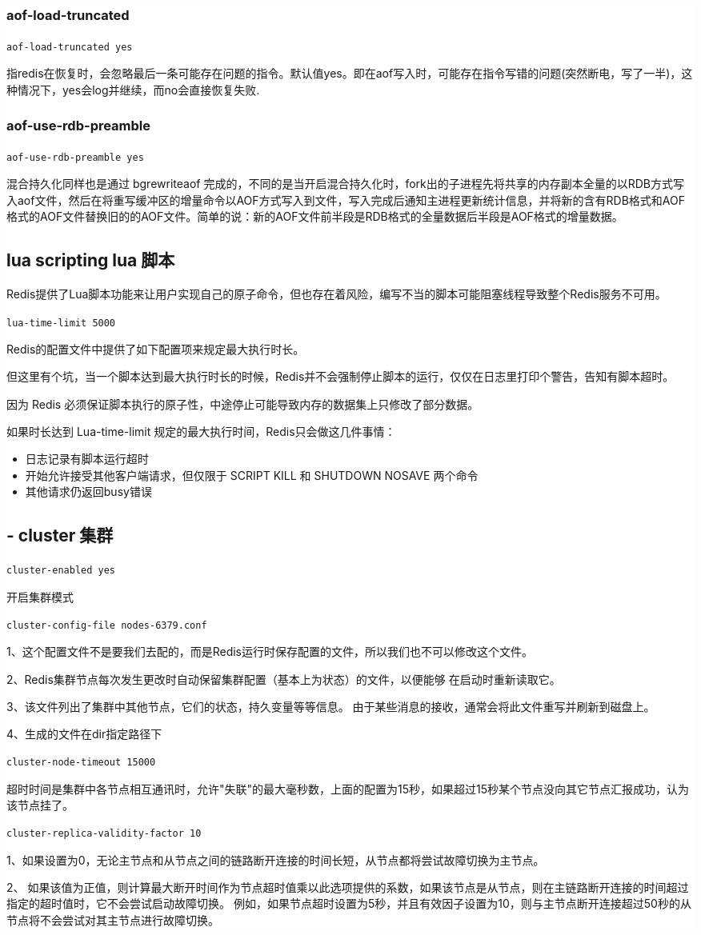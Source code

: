 ### aof-load-truncated
```
aof-load-truncated yes
```
指redis在恢复时，会忽略最后一条可能存在问题的指令。默认值yes。即在aof写入时，可能存在指令写错的问题(突然断电，写了一半)，这种情况下，yes会log并继续，而no会直接恢复失败.

### aof-use-rdb-preamble
```
aof-use-rdb-preamble yes
```
混合持久化同样也是通过 bgrewriteaof 完成的，不同的是当开启混合持久化时，fork出的子进程先将共享的内存副本全量的以RDB方式写入aof文件，然后在将重写缓冲区的增量命令以AOF方式写入到文件，写入完成后通知主进程更新统计信息，并将新的含有RDB格式和AOF格式的AOF文件替换旧的的AOF文件。简单的说：新的AOF文件前半段是RDB格式的全量数据后半段是AOF格式的增量数据。

## lua scripting lua 脚本
Redis提供了Lua脚本功能来让用户实现自己的原子命令，但也存在着风险，编写不当的脚本可能阻塞线程导致整个Redis服务不可用。
```
lua-time-limit 5000
```
Redis的配置文件中提供了如下配置项来规定最大执行时长。

但这里有个坑，当一个脚本达到最大执行时长的时候，Redis并不会强制停止脚本的运行，仅仅在日志里打印个警告，告知有脚本超时。

因为 Redis 必须保证脚本执行的原子性，中途停止可能导致内存的数据集上只修改了部分数据。

如果时长达到 Lua-time-limit 规定的最大执行时间，Redis只会做这几件事情：
* 日志记录有脚本运行超时
* 开始允许接受其他客户端请求，但仅限于 SCRIPT KILL 和 SHUTDOWN NOSAVE 两个命令
* 其他请求仍返回busy错误

## - cluster 集群
```
cluster-enabled yes
```
开启集群模式
```
cluster-config-file nodes-6379.conf
```
1、这个配置文件不是要我们去配的，而是Redis运行时保存配置的文件，所以我们也不可以修改这个文件。

2、Redis集群节点每次发生更改时自动保留集群配置（基本上为状态）的文件，以便能够 在启动时重新读取它。

3、该文件列出了集群中其他节点，它们的状态，持久变量等等信息。 由于某些消息的接收，通常会将此文件重写并刷新到磁盘上。

4、生成的文件在dir指定路径下
```
cluster-node-timeout 15000
```
超时时间是集群中各节点相互通讯时，允许"失联"的最大毫秒数，上面的配置为15秒，如果超过15秒某个节点没向其它节点汇报成功，认为该节点挂了。
```
cluster-replica-validity-factor 10
```
1、如果设置为0，无论主节点和从节点之间的链路断开连接的时间长短，从节点都将尝试故障切换为主节点。

2、 如果该值为正值，则计算最大断开时间作为节点超时值乘以此选项提供的系数，如果该节点是从节点，则在主链路断开连接的时间超过指定的超时值时，它不会尝试启动故障切换。 例如，如果节点超时设置为5秒，并且有效因子设置为10，则与主节点断开连接超过50秒的从节点将不会尝试对其主节点进行故障切换。
